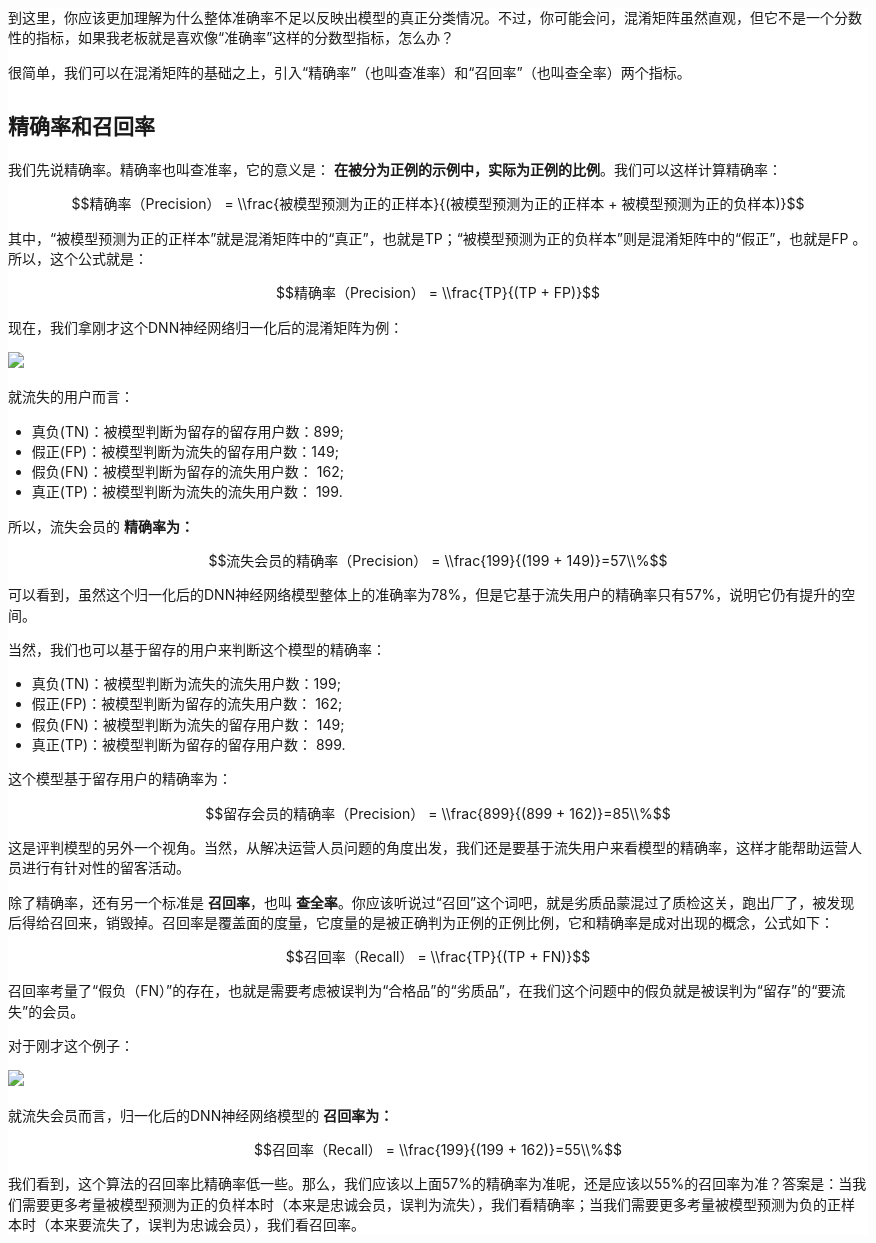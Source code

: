 到这里，你应该更加理解为什么整体准确率不足以反映出模型的真正分类情况。不过，你可能会问，混淆矩阵虽然直观，但它不是一个分数性的指标，如果我老板就是喜欢像“准确率”这样的分数型指标，怎么办？

很简单，我们可以在混淆矩阵的基础之上，引入“精确率”（也叫查准率）和“召回率”（也叫查全率）两个指标。

## 精确率和召回率

我们先说精确率。精确率也叫查准率，它的意义是： **在被分为正例的示例中，实际为正例的比例**。我们可以这样计算精确率：

$$精确率（Precision） = \\frac{被模型预测为正的正样本}{(被模型预测为正的正样本 + 被模型预测为正的负样本)}$$

其中，“被模型预测为正的正样本”就是混淆矩阵中的“真正”，也就是TP；“被模型预测为正的负样本”则是混淆矩阵中的“假正”，也就是FP 。所以，这个公式就是：

$$精确率（Precision） = \\frac{TP}{(TP + FP)}$$

现在，我们拿刚才这个DNN神经网络归一化后的混淆矩阵为例：

![](https://static001.geekbang.org/resource/image/65/53/65af36cf08a5eb7a82527d242b505a53.jpg?wh=2000x1025)

就流失的用户而言：

- 真负(TN)：被模型判断为留存的留存用户数：899;
- 假正(FP)：被模型判断为流失的留存用户数：149;
- 假负(FN)：被模型判断为留存的流失用户数： 162;
- 真正(TP)：被模型判断为流失的流失用户数： 199.

所以，流失会员的 **精确率为：**

$$流失会员的精确率（Precision） = \\frac{199}{(199 + 149)}=57\\%$$

可以看到，虽然这个归一化后的DNN神经网络模型整体上的准确率为78%，但是它基于流失用户的精确率只有57%，说明它仍有提升的空间。

当然，我们也可以基于留存的用户来判断这个模型的精确率：

- 真负(TN)：被模型判断为流失的流失用户数：199;
- 假正(FP)：被模型判断为留存的流失用户数： 162;
- 假负(FN)：被模型判断为流失的留存用户数： 149;
- 真正(TP)：被模型判断为留存的留存用户数： 899.

这个模型基于留存用户的精确率为：

$$留存会员的精确率（Precision） = \\frac{899}{(899 + 162)}=85\\%$$

这是评判模型的另外一个视角。当然，从解决运营人员问题的角度出发，我们还是要基于流失用户来看模型的精确率，这样才能帮助运营人员进行有针对性的留客活动。

除了精确率，还有另一个标准是 **召回率**，也叫 **查全率**。你应该听说过“召回”这个词吧，就是劣质品蒙混过了质检这关，跑出厂了，被发现后得给召回来，销毁掉。召回率是覆盖面的度量，它度量的是被正确判为正例的正例比例，它和精确率是成对出现的概念，公式如下：

$$召回率（Recall） = \\frac{TP}{(TP + FN)}$$

召回率考量了“假负（FN）”的存在，也就是需要考虑被误判为“合格品”的“劣质品”，在我们这个问题中的假负就是被误判为“留存”的“要流失”的会员。

对于刚才这个例子：

![](https://static001.geekbang.org/resource/image/65/53/65af36cf08a5eb7a82527d242b505a53.jpg?wh=2000x1025)

就流失会员而言，归一化后的DNN神经网络模型的 **召回率为：**

$$召回率（Recall） = \\frac{199}{(199 + 162)}=55\\%$$

我们看到，这个算法的召回率比精确率低一些。那么，我们应该以上面57%的精确率为准呢，还是应该以55%的召回率为准？答案是：当我们需要更多考量被模型预测为正的负样本时（本来是忠诚会员，误判为流失），我们看精确率；当我们需要更多考量被模型预测为负的正样本时（本来要流失了，误判为忠诚会员），我们看召回率。
